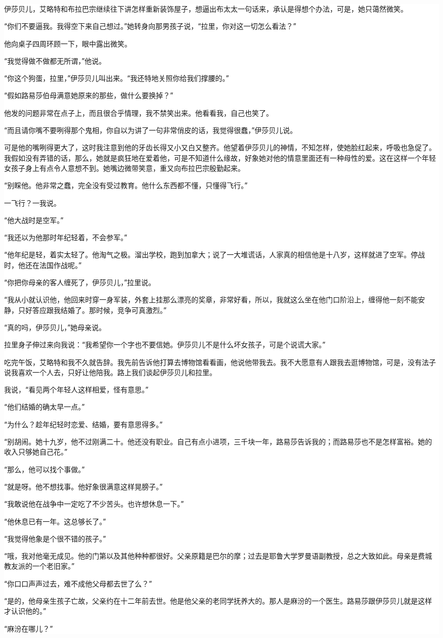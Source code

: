 伊莎贝儿，艾略特和布拉巴宗继续往下讲怎样重新装饰屋子，想逼出布太太一句话来，承认是得想个办法，可是，她只蔼然微笑。

“你们不要逼我。我得空下来自己想过。”她转身向那男孩子说，“拉里，你对这一切怎么看法？”

他向桌子四周环顾一下，眼中露出微笑。

“我觉得做不做都无所谓，”他说。

“你这个狗蛋，拉里，”伊莎贝儿叫出来。“我还特地关照你给我们撑腰的。”

“假如路易莎伯母满意她原来的那些，做什么要换掉？”

他发的问题非常在点子上，而且很合乎情理，我不禁笑出来。他看看我，自己也笑了。

“而且请你嘴不要咧得那个鬼相，你自以为讲了一句非常俏皮的话，我觉得很蠢，”伊莎贝儿说。

可是他的嘴咧得更大了，这时我注意到他的牙齿长得又小又白又整齐。他望着伊莎贝儿的神情，不知怎样，使她脸红起来，呼吸也急促了。我假如没有弄错的话，那么，她就是疯狂地在爱着他，可是不知道什么缘故，好象她对他的情意里面还有一种母性的爱。这在这样一个年轻女孩子身上有点令人意想不到。她嘴边微带笑意，重又向布拉巴宗殷勤起来。

“别睬他。他非常之蠢，完全没有受过教育。他什么东西都不懂，只懂得飞行。”

一飞行？一我说。

“他大战时是空军。”

“我还以为他那时年纪轻着，不会参军。”

“他年纪是轻，着实太轻了。他淘气之极。溜出学校，跑到加拿大；说了一大堆谎话，人家真的相信他是十八岁，这样就进了空军。停战时，他还在法国作战呢。”

“你把你母亲的客人缠死了，伊莎贝儿，”拉里说。

“我从小就认识他，他回来时穿一身军装，外套上挂那么漂亮的奖章，非常好看，所以，我就这么坐在他门口阶沿上，缠得他一刻不能安静，只好答应跟我结婚了。那时候，竞争可真激烈。”

“真的吗，伊莎贝儿，”她母亲说。

拉里身子伸过来向我说：“我希望你一个字也不要信她。伊莎贝儿不是什么坏女孩子，可是个说谎大家。”

吃完午饭，艾略特和我不久就告辞。我先前告诉他打算去博物馆看看画，他说他带我去。我不大愿意有人跟我去逛博物馆，可是，没有法子说我喜欢一个人去，只好让他陪我。路上我们谈起伊莎贝儿和拉里。

我说，“看见两个年轻人这样相爱，怪有意思。”

“他们结婚的确太早一点。”

“为什么？趁年纪轻时恋爱、结婚，要有意思得多。”

“别胡闹。她十九岁，他不过刚满二十。他还没有职业。自己有点小进项，三千块一年，路易莎告诉我的；而路易莎也不是怎样富裕。她的收入只够她自己花。”

“那么，他可以找个事做。”

“就是呀。他不想找事。他好象很满意这样晃膀子。”

“我敢说他在战争中一定吃了不少苦头。也许想休息一下。”

“他休息已有一年。这总够长了。”

“我觉得他象是个很不错的孩子。”

“哦，我对他毫无成见。他的门第以及其他种种都很好。父亲原籍是巴尔的摩；过去是耶鲁大学罗曼语副教授，总之大致如此。母亲是费城教友派的一个老旧家。”

“你口口声声过去，难不成他父母都去世了么？”

“是的，他母亲生孩子亡故，父亲约在十二年前去世。他是他父亲的老同学抚养大的。那人是麻汾的一个医生。路易莎跟伊莎贝儿就是这样才认识他的。”

“麻汾在哪儿？”
